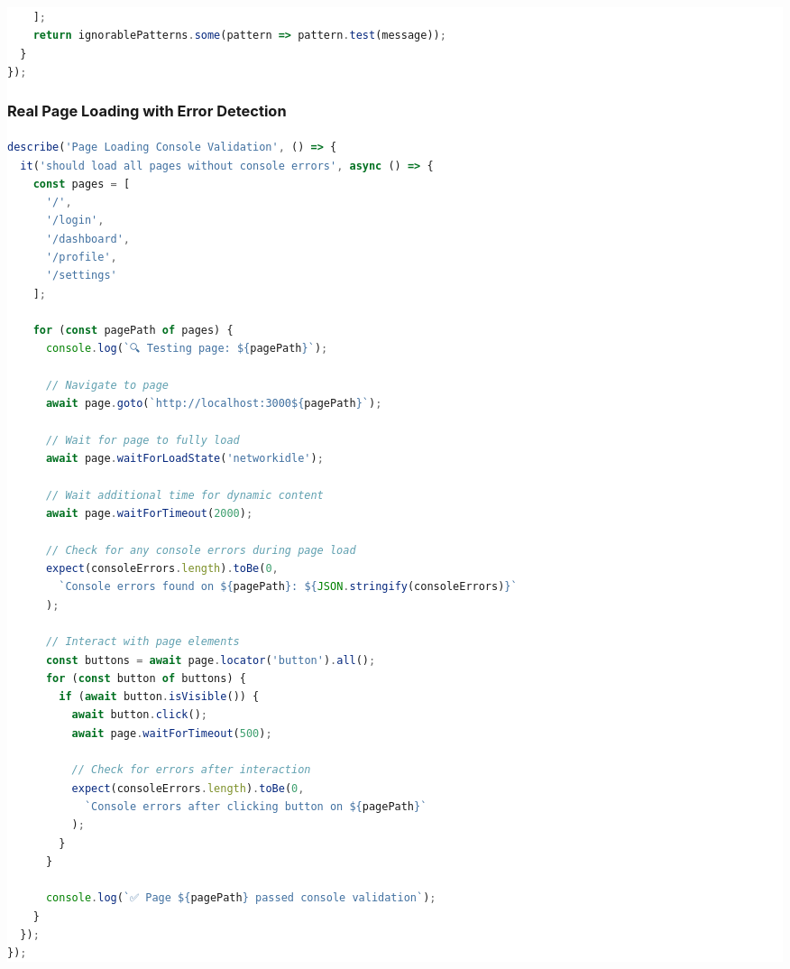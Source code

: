 ```javascript
    ];
    return ignorablePatterns.some(pattern => pattern.test(message));
  }
});
```

### Real Page Loading with Error Detection
```javascript
describe('Page Loading Console Validation', () => {
  it('should load all pages without console errors', async () => {
    const pages = [
      '/',
      '/login',
      '/dashboard',
      '/profile',
      '/settings'
    ];
    
    for (const pagePath of pages) {
      console.log(`🔍 Testing page: ${pagePath}`);
      
      // Navigate to page
      await page.goto(`http://localhost:3000${pagePath}`);
      
      // Wait for page to fully load
      await page.waitForLoadState('networkidle');
      
      // Wait additional time for dynamic content
      await page.waitForTimeout(2000);
      
      // Check for any console errors during page load
      expect(consoleErrors.length).toBe(0, 
        `Console errors found on ${pagePath}: ${JSON.stringify(consoleErrors)}`
      );
      
      // Interact with page elements
      const buttons = await page.locator('button').all();
      for (const button of buttons) {
        if (await button.isVisible()) {
          await button.click();
          await page.waitForTimeout(500);
          
          // Check for errors after interaction
          expect(consoleErrors.length).toBe(0, 
            `Console errors after clicking button on ${pagePath}`
          );
        }
      }
      
      console.log(`✅ Page ${pagePath} passed console validation`);
    }
  });
});
```
